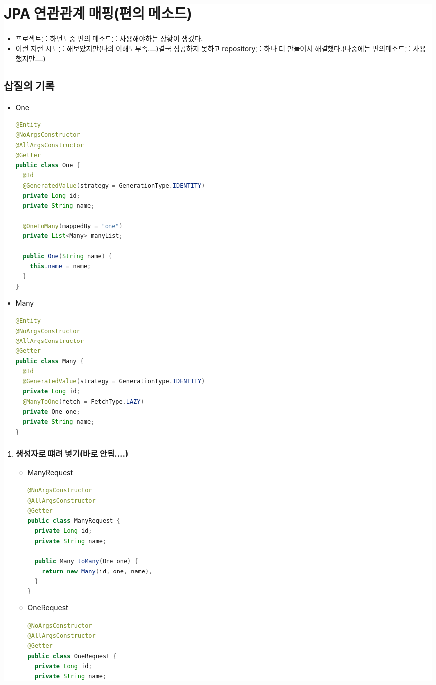 # JPA 연관관계 매핑(편의 메소드)
- 프로젝트를 하던도중 편의 메소드를 사용해야하는 상황이 생겼다.
- 이런 저런 시도를 해보았지만(나의 이해도부족....)결국 성공하지 못하고 repository를 하나 더 만들어서 해결했다.(나중에는 편의메소드를 사용했지만....)
## 삽질의 기록
- One
  ``` java
  @Entity
  @NoArgsConstructor
  @AllArgsConstructor
  @Getter
  public class One {
    @Id
    @GeneratedValue(strategy = GenerationType.IDENTITY)
    private Long id;
    private String name;

    @OneToMany(mappedBy = "one")
    private List<Many> manyList;

    public One(String name) {
      this.name = name;
    }
  }
  ```
- Many
  ``` java
  @Entity
  @NoArgsConstructor
  @AllArgsConstructor
  @Getter
  public class Many {
    @Id
    @GeneratedValue(strategy = GenerationType.IDENTITY)
    private Long id;
    @ManyToOne(fetch = FetchType.LAZY)
    private One one;
    private String name;
  }
  ```
1. ### 생성자로 떄려 넣기(바로 안됨....)
   - ManyRequest
        ``` java
        @NoArgsConstructor
        @AllArgsConstructor
        @Getter
        public class ManyRequest {
          private Long id;
          private String name;

          public Many toMany(One one) {
            return new Many(id, one, name);
          }
        }
        ```
   - OneRequest
        ``` java
        @NoArgsConstructor
        @AllArgsConstructor
        @Getter
        public class OneRequest {
          private Long id;
          private String name;